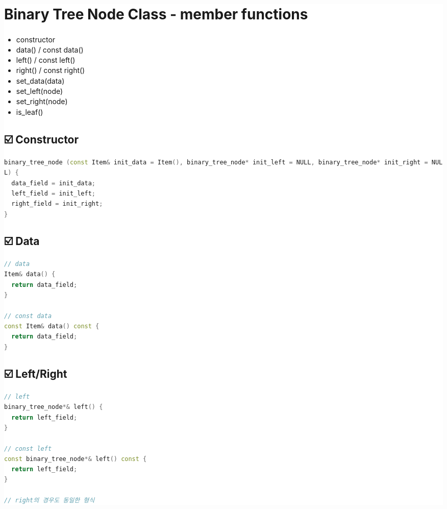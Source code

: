 # Binary Tree Node Class - member functions

- constructor
- data() / const data()
- left() / const left()
- right() / const right()
- set_data(data)
- set_left(node)
- set_right(node)
- is_leaf()

## ☑️ Constructor

```cpp
binary_tree_node (const Item& init_data = Item(), binary_tree_node* init_left = NULL, binary_tree_node* init_right = NULL) {
  data_field = init_data;
  left_field = init_left;
  right_field = init_right;
}
```

## ☑️ Data

```cpp
// data
Item& data() {
  return data_field;
}

// const data
const Item& data() const {
  return data_field;
}
```

## ☑️ Left/Right

```cpp
// left
binary_tree_node*& left() {
  return left_field;
}

// const left
const binary_tree_node*& left() const {
  return left_field;
}

// right의 경우도 동일한 형식
```
